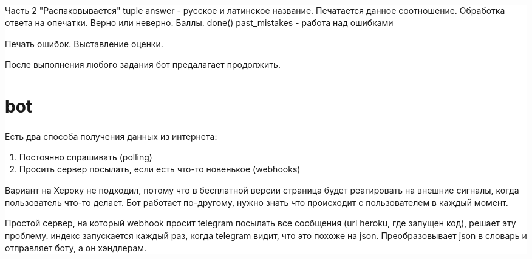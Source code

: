 Часть 2
"Распаковывается" tuple answer - русское и латинское название.
Печатается данное соотношение.
Обработка ответа на опечатки.
Верно или неверно. Баллы.
done()
past_mistakes - работа над ошибками

Печать ошибок. Выставление оценки.

После выполнения любого задания бот предалагает продолжить.

# bot
Есть два способа получения данных из интернета:
1. Постоянно спрашивать (polling)
2. Просить сервер посылать, если есть что-то новенькое (webhooks)


Вариант на Хероку не подходил, потому что в бесплатной версии страница будет реагировать на внешние сигналы, когда пользователь что-то делает. Бот работает по-другому, нужно знать что происходит с пользователем в каждый момент.

Простой сервер, на который webhook просит telegram посылать все сообщения (url heroku, где запущен код), решает эту проблему.
индекс запускается каждый раз, когда telegram видит, что это похоже на json. 
Преобразовывает json в словарь и отправляет боту, а он хэндлерам.

